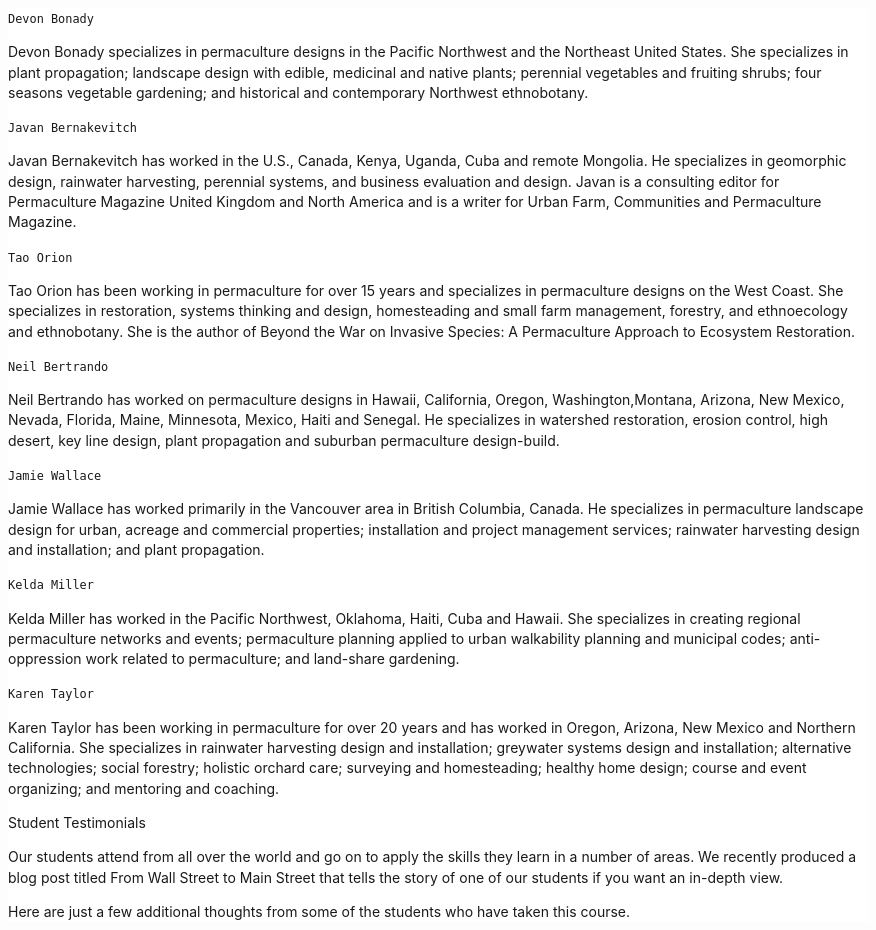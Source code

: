	Devon Bonady

Devon Bonady specializes in permaculture designs in the Pacific Northwest and the Northeast United States. She specializes in plant propagation; landscape design with edible, medicinal and native plants; perennial vegetables and fruiting shrubs; four seasons vegetable gardening; and historical and contemporary Northwest ethnobotany.

	Javan Bernakevitch

Javan Bernakevitch has worked in the U.S., Canada, Kenya, Uganda, Cuba and remote Mongolia. He specializes in geomorphic design, rainwater harvesting, perennial systems, and business evaluation and design. Javan is a consulting editor for Permaculture Magazine United Kingdom and North America and is a writer for Urban Farm, Communities and Permaculture Magazine.

	Tao Orion

Tao Orion has been working in permaculture for over 15 years and specializes in permaculture designs on the West Coast. She specializes in restoration, systems thinking and design, homesteading and small farm management, forestry, and ethnoecology and ethnobotany. She is the author of Beyond the War on Invasive Species: A Permaculture Approach to Ecosystem Restoration.

	Neil Bertrando

Neil Bertrando has worked on permaculture designs in Hawaii, California, Oregon, Washington,Montana, Arizona, New Mexico, Nevada, Florida, Maine, Minnesota, Mexico, Haiti and Senegal. He specializes in watershed restoration, erosion control, high desert, key line design, plant propagation and suburban permaculture design-build.

	Jamie Wallace

Jamie Wallace has worked primarily in the Vancouver area in British Columbia, Canada. He specializes in permaculture landscape design for urban, acreage and commercial properties; installation and project management services; rainwater harvesting design and installation; and plant propagation.

	Kelda Miller

Kelda Miller has worked in the Pacific Northwest, Oklahoma, Haiti, Cuba and Hawaii. She specializes in creating regional permaculture networks and events; permaculture planning applied to urban walkability planning and municipal codes; anti-oppression work related to permaculture; and land-share gardening.

	Karen Taylor

Karen Taylor has been working in permaculture for over 20 years and has worked in Oregon, Arizona, New Mexico and Northern California. She specializes in rainwater harvesting design and installation; greywater systems design and installation; alternative technologies; social forestry; holistic orchard care; surveying and homesteading; healthy home design; course and event organizing; and mentoring and coaching.

Student Testimonials

Our students attend from all over the world and go on to apply the skills they learn in a number of areas. We recently produced a blog post titled From Wall Street to Main Street that tells the story of one of our students if you want an in-depth view.



Here are just a few additional thoughts from some of the students who have taken this course.

